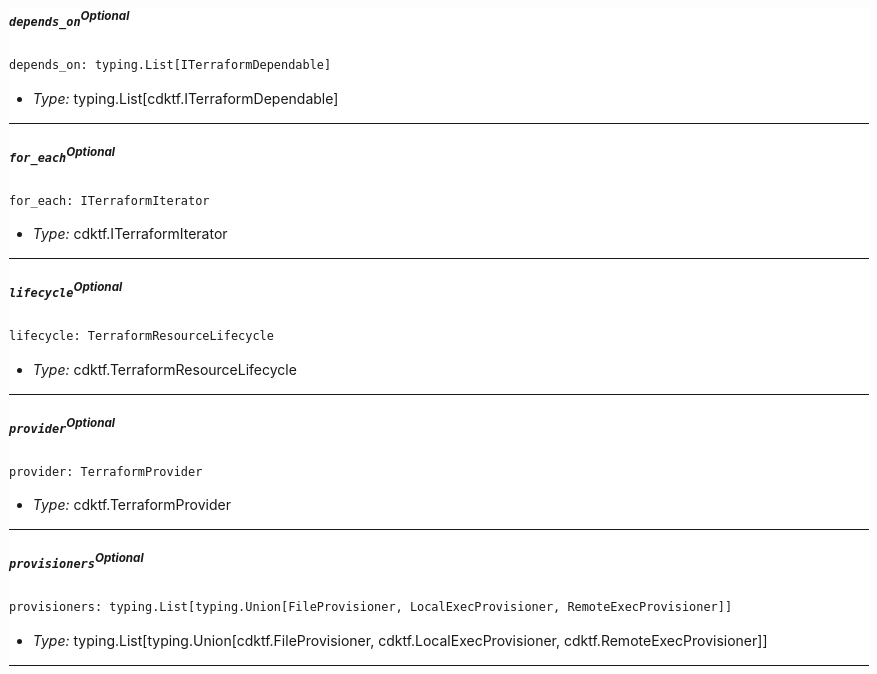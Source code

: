 ##### `depends_on`<sup>Optional</sup> <a name="depends_on" id="@ithings/cdktf-provider-openstack.dnsTransferRequestV2.DnsTransferRequestV2Config.property.dependsOn"></a>

```python
depends_on: typing.List[ITerraformDependable]
```

- *Type:* typing.List[cdktf.ITerraformDependable]

---

##### `for_each`<sup>Optional</sup> <a name="for_each" id="@ithings/cdktf-provider-openstack.dnsTransferRequestV2.DnsTransferRequestV2Config.property.forEach"></a>

```python
for_each: ITerraformIterator
```

- *Type:* cdktf.ITerraformIterator

---

##### `lifecycle`<sup>Optional</sup> <a name="lifecycle" id="@ithings/cdktf-provider-openstack.dnsTransferRequestV2.DnsTransferRequestV2Config.property.lifecycle"></a>

```python
lifecycle: TerraformResourceLifecycle
```

- *Type:* cdktf.TerraformResourceLifecycle

---

##### `provider`<sup>Optional</sup> <a name="provider" id="@ithings/cdktf-provider-openstack.dnsTransferRequestV2.DnsTransferRequestV2Config.property.provider"></a>

```python
provider: TerraformProvider
```

- *Type:* cdktf.TerraformProvider

---

##### `provisioners`<sup>Optional</sup> <a name="provisioners" id="@ithings/cdktf-provider-openstack.dnsTransferRequestV2.DnsTransferRequestV2Config.property.provisioners"></a>

```python
provisioners: typing.List[typing.Union[FileProvisioner, LocalExecProvisioner, RemoteExecProvisioner]]
```

- *Type:* typing.List[typing.Union[cdktf.FileProvisioner, cdktf.LocalExecProvisioner, cdktf.RemoteExecProvisioner]]

---